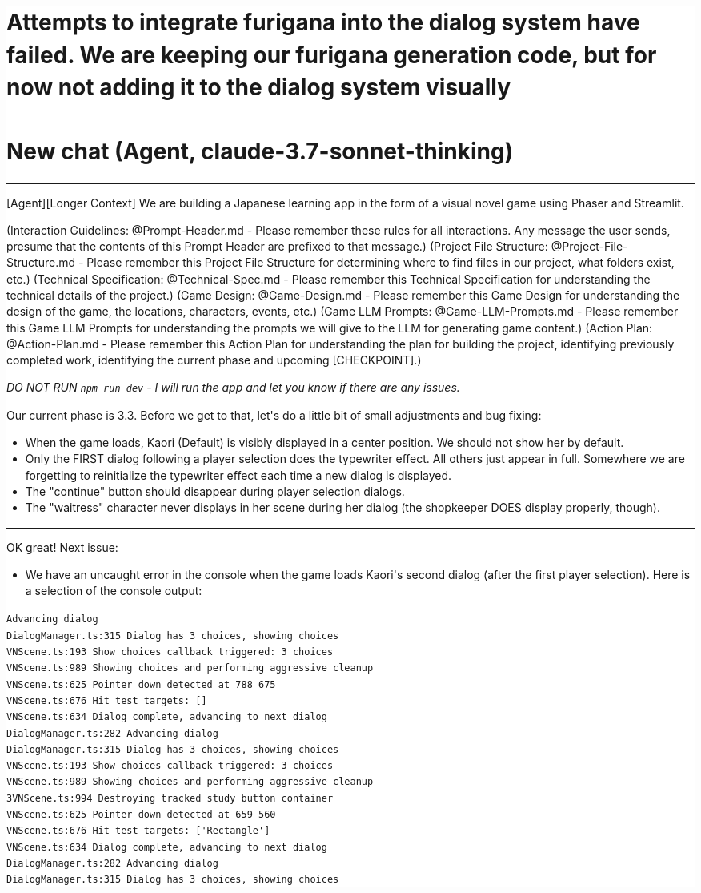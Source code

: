 # Attempts to integrate furigana into the dialog system have failed.  We are keeping our furigana generation code, but for now not adding it to the dialog system visually

# New chat (Agent, claude-3.7-sonnet-thinking)

---

[Agent][Longer Context]
We are building a Japanese learning app in the form of a visual novel game using Phaser and Streamlit.

(Interaction Guidelines: @Prompt-Header.md - Please remember these rules for all interactions. Any message the user sends, presume that the contents of this Prompt Header are prefixed to that message.)
(Project File Structure: @Project-File-Structure.md - Please remember this Project File Structure for determining where to find files in our project, what folders exist, etc.)
(Technical Specification: @Technical-Spec.md - Please remember this Technical Specification for understanding the technical details of the project.)
(Game Design: @Game-Design.md - Please remember this Game Design for understanding the design of the game, the locations, characters, events, etc.)
(Game LLM Prompts: @Game-LLM-Prompts.md - Please remember this Game LLM Prompts for understanding the prompts we will give to the LLM for generating game content.)
(Action Plan: @Action-Plan.md - Please remember this Action Plan for understanding the plan for building the project, identifying previously completed work, identifying the current phase and upcoming [CHECKPOINT].)

*DO NOT RUN `npm run dev` - I will run the app and let you know if there are any issues.*

Our current phase is 3.3. Before we get to that, let's do a little bit of small adjustments and bug fixing:

- When the game loads, Kaori (Default) is visibly displayed in a center position.  We should not show her by default.
- Only the FIRST dialog following a player selection does the typewriter effect.  All others just appear in full.  Somewhere we are forgetting to reinitialize the typewriter effect each time a new dialog is displayed.
- The "continue" button should disappear during player selection dialogs.
- The "waitress" character never displays in her scene during her dialog (the shopkeeper DOES display properly, though).

---

OK great! Next issue:
- We have an uncaught error in the console when the game loads Kaori's second dialog (after the first player selection). Here is a selection of the console output:
```
Advancing dialog
DialogManager.ts:315 Dialog has 3 choices, showing choices
VNScene.ts:193 Show choices callback triggered: 3 choices
VNScene.ts:989 Showing choices and performing aggressive cleanup
VNScene.ts:625 Pointer down detected at 788 675
VNScene.ts:676 Hit test targets: []
VNScene.ts:634 Dialog complete, advancing to next dialog
DialogManager.ts:282 Advancing dialog
DialogManager.ts:315 Dialog has 3 choices, showing choices
VNScene.ts:193 Show choices callback triggered: 3 choices
VNScene.ts:989 Showing choices and performing aggressive cleanup
3VNScene.ts:994 Destroying tracked study button container
VNScene.ts:625 Pointer down detected at 659 560
VNScene.ts:676 Hit test targets: ['Rectangle']
VNScene.ts:634 Dialog complete, advancing to next dialog
DialogManager.ts:282 Advancing dialog
DialogManager.ts:315 Dialog has 3 choices, showing choices
```